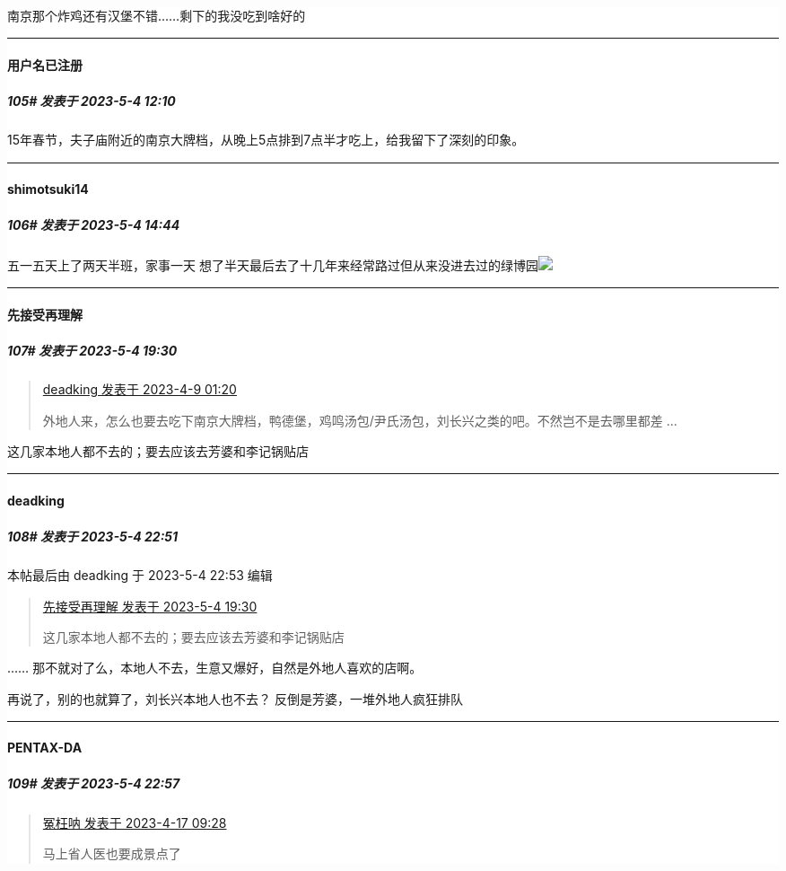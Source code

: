 南京那个炸鸡还有汉堡不错……剩下的我没吃到啥好的


*****

####  用户名已注册  
##### 105#       发表于 2023-5-4 12:10

15年春节，夫子庙附近的南京大牌档，从晚上5点排到7点半才吃上，给我留下了深刻的印象。


*****

####  shimotsuki14  
##### 106#       发表于 2023-5-4 14:44

五一五天上了两天半班，家事一天
想了半天最后去了十几年来经常路过但从来没进去过的绿博园<img src="https://static.saraba1st.com/image/smiley/face2017/068.png" referrerpolicy="no-referrer">


*****

####  先接受再理解  
##### 107#       发表于 2023-5-4 19:30

<blockquote><a href="httphttps://bbs.saraba1st.com/2b/forum.php?mod=redirect&amp;goto=findpost&amp;pid=60380753&amp;ptid=2127986" target="_blank">deadking 发表于 2023-4-9 01:20</a>

外地人来，怎么也要去吃下南京大牌档，鸭德堡，鸡鸣汤包/尹氏汤包，刘长兴之类的吧。不然岂不是去哪里都差 ...</blockquote>
这几家本地人都不去的；要去应该去芳婆和李记锅贴店


*****

####  deadking  
##### 108#       发表于 2023-5-4 22:51

 本帖最后由 deadking 于 2023-5-4 22:53 编辑 
<blockquote><a href="httphttps://bbs.saraba1st.com/2b/forum.php?mod=redirect&amp;goto=findpost&amp;pid=60723087&amp;ptid=2127986" target="_blank">先接受再理解 发表于 2023-5-4 19:30</a>

这几家本地人都不去的；要去应该去芳婆和李记锅贴店</blockquote>
…… 那不就对了么，本地人不去，生意又爆好，自然是外地人喜欢的店啊。

再说了，别的也就算了，刘长兴本地人也不去？ 反倒是芳婆，一堆外地人疯狂排队


*****

####  PENTAX-DA  
##### 109#       发表于 2023-5-4 22:57

<blockquote><a href="httphttps://bbs.saraba1st.com/2b/forum.php?mod=redirect&amp;goto=findpost&amp;pid=60487158&amp;ptid=2127986" target="_blank">冤枉呐 发表于 2023-4-17 09:28</a>

马上省人医也要成景点了
